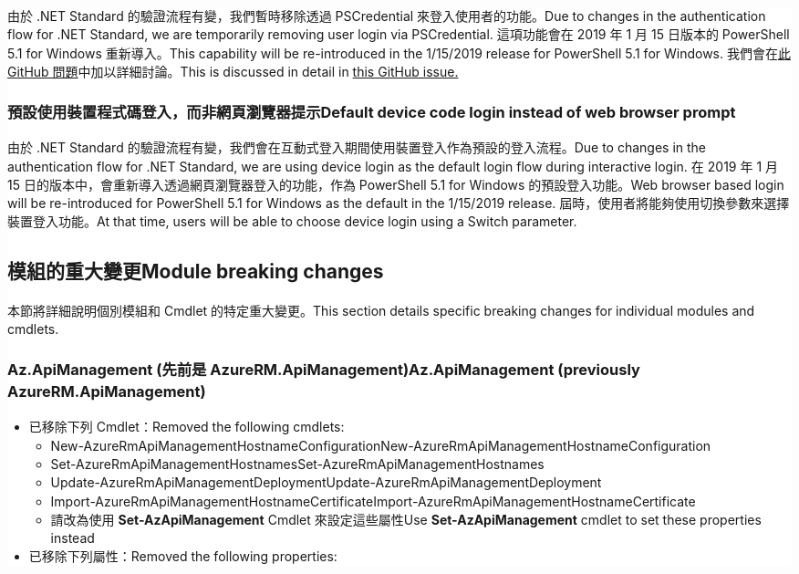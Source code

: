 <span data-ttu-id="483e1-203">由於 .NET Standard 的驗證流程有變，我們暫時移除透過 PSCredential 來登入使用者的功能。</span><span class="sxs-lookup"><span data-stu-id="483e1-203">Due to changes in the authentication flow for .NET Standard, we are temporarily removing user login via PSCredential.</span></span> <span data-ttu-id="483e1-204">這項功能會在 2019 年 1 月 15 日版本的 PowerShell 5.1 for Windows 重新導入。</span><span class="sxs-lookup"><span data-stu-id="483e1-204">This capability will be re-introduced in the 1/15/2019 release for PowerShell 5.1 for Windows.</span></span> <span data-ttu-id="483e1-205">我們會在[此 GitHub 問題](https://github.com/Azure/azure-powershell/issues/7430)中加以詳細討論。</span><span class="sxs-lookup"><span data-stu-id="483e1-205">This is discussed in detail in [this GitHub issue.](https://github.com/Azure/azure-powershell/issues/7430)</span></span>

### <a name="default-device-code-login-instead-of-web-browser-prompt"></a><span data-ttu-id="483e1-206">預設使用裝置程式碼登入，而非網頁瀏覽器提示</span><span class="sxs-lookup"><span data-stu-id="483e1-206">Default device code login instead of web browser prompt</span></span>

<span data-ttu-id="483e1-207">由於 .NET Standard 的驗證流程有變，我們會在互動式登入期間使用裝置登入作為預設的登入流程。</span><span class="sxs-lookup"><span data-stu-id="483e1-207">Due to changes in the authentication flow for .NET Standard, we are using device login as the default login flow during interactive login.</span></span> <span data-ttu-id="483e1-208">在 2019 年 1 月 15 日的版本中，會重新導入透過網頁瀏覽器登入的功能，作為 PowerShell 5.1 for Windows 的預設登入功能。</span><span class="sxs-lookup"><span data-stu-id="483e1-208">Web browser based login will be re-introduced for PowerShell 5.1 for Windows as the default in the 1/15/2019 release.</span></span> <span data-ttu-id="483e1-209">屆時，使用者將能夠使用切換參數來選擇裝置登入功能。</span><span class="sxs-lookup"><span data-stu-id="483e1-209">At that time, users will be able to choose device login using a Switch parameter.</span></span>

## <a name="module-breaking-changes"></a><span data-ttu-id="483e1-210">模組的重大變更</span><span class="sxs-lookup"><span data-stu-id="483e1-210">Module breaking changes</span></span>

<span data-ttu-id="483e1-211">本節將詳細說明個別模組和 Cmdlet 的特定重大變更。</span><span class="sxs-lookup"><span data-stu-id="483e1-211">This section details specific breaking changes for individual modules and cmdlets.</span></span>

### <a name="azapimanagement-previously-azurermapimanagement"></a><span data-ttu-id="483e1-212">Az.ApiManagement (先前是 AzureRM.ApiManagement)</span><span class="sxs-lookup"><span data-stu-id="483e1-212">Az.ApiManagement (previously AzureRM.ApiManagement)</span></span>

- <span data-ttu-id="483e1-213">已移除下列 Cmdlet：</span><span class="sxs-lookup"><span data-stu-id="483e1-213">Removed the following cmdlets:</span></span>
  - <span data-ttu-id="483e1-214">New-AzureRmApiManagementHostnameConfiguration</span><span class="sxs-lookup"><span data-stu-id="483e1-214">New-AzureRmApiManagementHostnameConfiguration</span></span>
  - <span data-ttu-id="483e1-215">Set-AzureRmApiManagementHostnames</span><span class="sxs-lookup"><span data-stu-id="483e1-215">Set-AzureRmApiManagementHostnames</span></span>
  - <span data-ttu-id="483e1-216">Update-AzureRmApiManagementDeployment</span><span class="sxs-lookup"><span data-stu-id="483e1-216">Update-AzureRmApiManagementDeployment</span></span>
  - <span data-ttu-id="483e1-217">Import-AzureRmApiManagementHostnameCertificate</span><span class="sxs-lookup"><span data-stu-id="483e1-217">Import-AzureRmApiManagementHostnameCertificate</span></span>
  - <span data-ttu-id="483e1-218">請改為使用 **Set-AzApiManagement** Cmdlet 來設定這些屬性</span><span class="sxs-lookup"><span data-stu-id="483e1-218">Use **Set-AzApiManagement** cmdlet to set these properties instead</span></span>
- <span data-ttu-id="483e1-219">已移除下列屬性：</span><span class="sxs-lookup"><span data-stu-id="483e1-219">Removed the following properties:</span></span>
